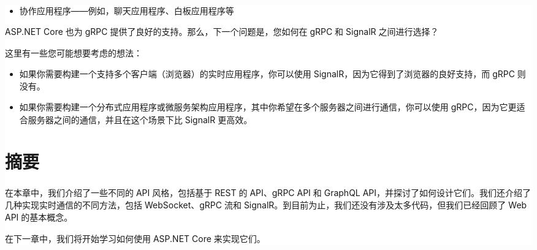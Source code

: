 +   协作应用程序——例如，聊天应用程序、白板应用程序等

ASP.NET Core 也为 gRPC 提供了良好的支持。那么，下一个问题是，您如何在 gRPC 和 SignalR 之间进行选择？

这里有一些您可能想要考虑的想法：

+   如果你需要构建一个支持多个客户端（浏览器）的实时应用程序，你可以使用 SignalR，因为它得到了浏览器的良好支持，而 gRPC 则没有。

+   如果你需要构建一个分布式应用程序或微服务架构应用程序，其中你希望在多个服务器之间进行通信，你可以使用 gRPC，因为它更适合服务器之间的通信，并且在这个场景下比 SignalR 更高效。

# 摘要

在本章中，我们介绍了一些不同的 API 风格，包括基于 REST 的 API、gRPC API 和 GraphQL API，并探讨了如何设计它们。我们还介绍了几种实现实时通信的不同方法，包括 WebSocket、gRPC 流和 SignalR。到目前为止，我们还没有涉及太多代码，但我们已经回顾了 Web API 的基本概念。

在下一章中，我们将开始学习如何使用 ASP.NET Core 来实现它们。
